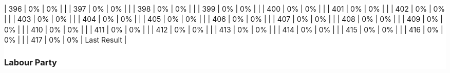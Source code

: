 | 396 | 0% | 0% |  |
| 397 | 0% | 0% |  |
| 398 | 0% | 0% |  |
| 399 | 0% | 0% |  |
| 400 | 0% | 0% |  |
| 401 | 0% | 0% |  |
| 402 | 0% | 0% |  |
| 403 | 0% | 0% |  |
| 404 | 0% | 0% |  |
| 405 | 0% | 0% |  |
| 406 | 0% | 0% |  |
| 407 | 0% | 0% |  |
| 408 | 0% | 0% |  |
| 409 | 0% | 0% |  |
| 410 | 0% | 0% |  |
| 411 | 0% | 0% |  |
| 412 | 0% | 0% |  |
| 413 | 0% | 0% |  |
| 414 | 0% | 0% |  |
| 415 | 0% | 0% |  |
| 416 | 0% | 0% |  |
| 417 | 0% | 0% | Last Result |

### Labour Party
